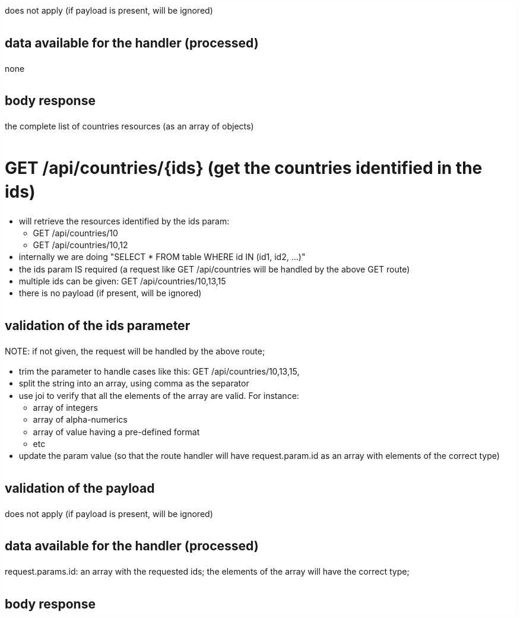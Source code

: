 does not apply (if payload is present, will be ignored)


## data available for the handler (processed)

none

## body response

the complete list of countries resources (as an array of objects)




# GET /api/countries/{ids}   (get the countries identified in the ids)

- will retrieve the resources identified by the ids param: 
    - GET /api/countries/10
    - GET /api/countries/10,12
- internally we are doing "SELECT * FROM table WHERE id IN (id1, id2, ...)"
- the ids param IS required (a request like GET /api/countries will be handled by the above GET route)
- multiple ids can be given: GET /api/countries/10,13,15
- there is no payload (if present, will be ignored)

## validation of the ids parameter

NOTE: if not given, the request will be handled by the above route;

- trim the parameter to handle cases like this: GET /api/countries/10,13,15,
- split the string into an array, using comma as the separator
- use joi to verify that all the elements of the array are valid. For instance:
    - array of integers
    - array of alpha-numerics
    - array of value having a pre-defined format
    - etc
- update the param value (so that the route handler will have request.param.id as an array with elements of the correct type)

## validation of the payload

does not apply (if payload is present, will be ignored)


## data available for the handler (processed)

request.params.id: an array with the requested ids; the elements of the array will have the correct type;

## body response
